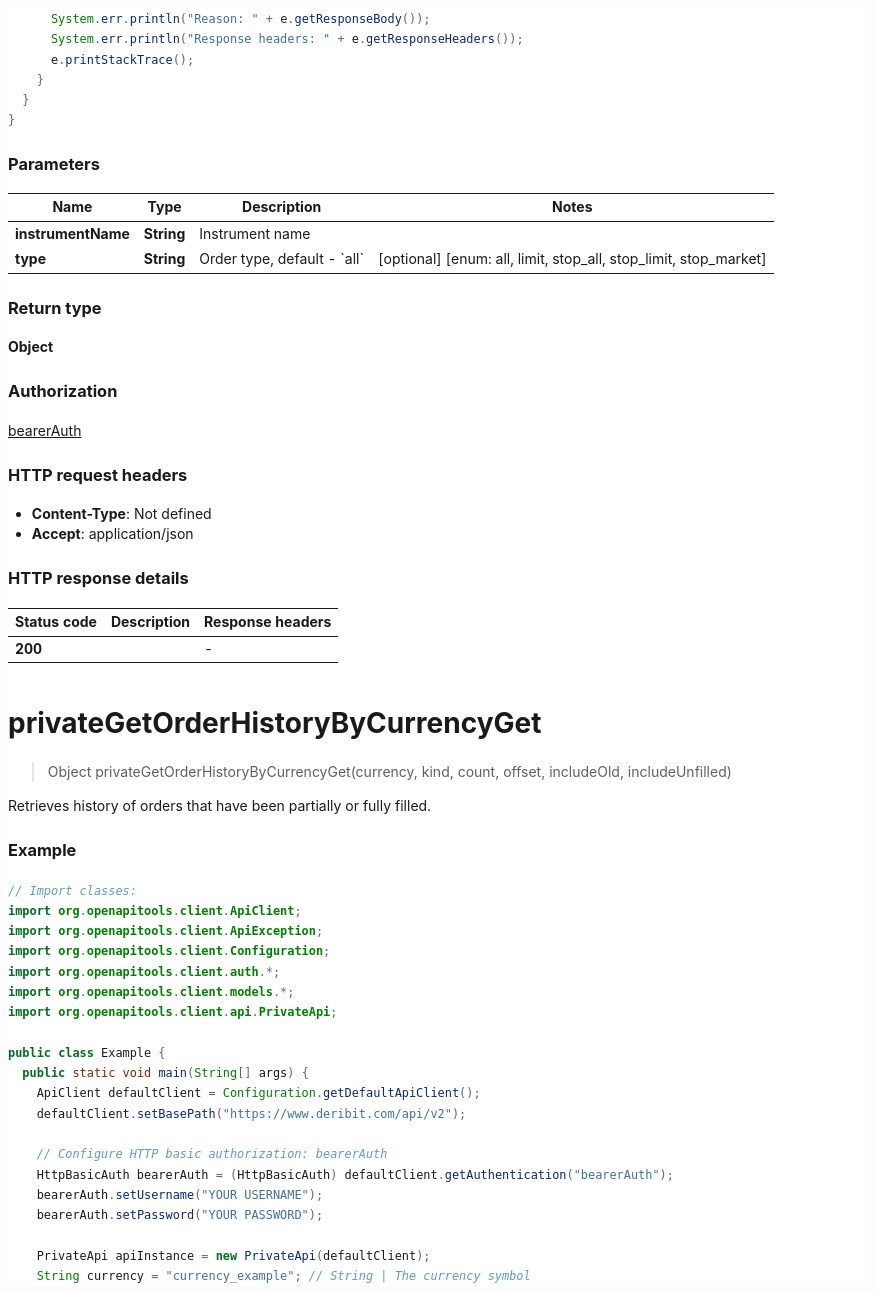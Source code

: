 ```java
      System.err.println("Reason: " + e.getResponseBody());
      System.err.println("Response headers: " + e.getResponseHeaders());
      e.printStackTrace();
    }
  }
}
```

### Parameters

Name | Type | Description  | Notes
------------- | ------------- | ------------- | -------------
 **instrumentName** | **String**| Instrument name |
 **type** | **String**| Order type, default - &#x60;all&#x60; | [optional] [enum: all, limit, stop_all, stop_limit, stop_market]

### Return type

**Object**

### Authorization

[bearerAuth](../README.md#bearerAuth)

### HTTP request headers

 - **Content-Type**: Not defined
 - **Accept**: application/json

### HTTP response details
| Status code | Description | Response headers |
|-------------|-------------|------------------|
**200** |  |  -  |

<a name="privateGetOrderHistoryByCurrencyGet"></a>
# **privateGetOrderHistoryByCurrencyGet**
> Object privateGetOrderHistoryByCurrencyGet(currency, kind, count, offset, includeOld, includeUnfilled)

Retrieves history of orders that have been partially or fully filled.

### Example
```java
// Import classes:
import org.openapitools.client.ApiClient;
import org.openapitools.client.ApiException;
import org.openapitools.client.Configuration;
import org.openapitools.client.auth.*;
import org.openapitools.client.models.*;
import org.openapitools.client.api.PrivateApi;

public class Example {
  public static void main(String[] args) {
    ApiClient defaultClient = Configuration.getDefaultApiClient();
    defaultClient.setBasePath("https://www.deribit.com/api/v2");
    
    // Configure HTTP basic authorization: bearerAuth
    HttpBasicAuth bearerAuth = (HttpBasicAuth) defaultClient.getAuthentication("bearerAuth");
    bearerAuth.setUsername("YOUR USERNAME");
    bearerAuth.setPassword("YOUR PASSWORD");

    PrivateApi apiInstance = new PrivateApi(defaultClient);
    String currency = "currency_example"; // String | The currency symbol
```